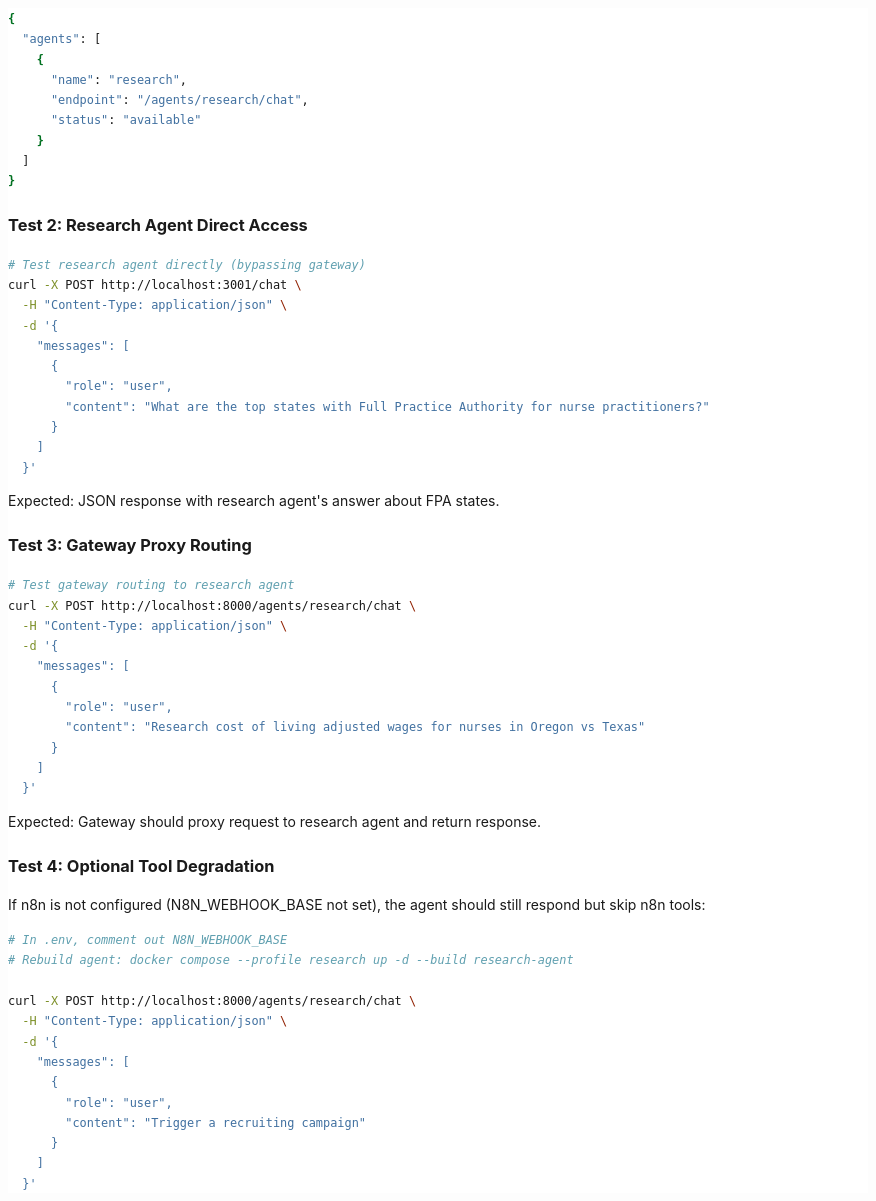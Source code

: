 ```bash
{
  "agents": [
    {
      "name": "research",
      "endpoint": "/agents/research/chat",
      "status": "available"
    }
  ]
}
```

### Test 2: Research Agent Direct Access

```bash
# Test research agent directly (bypassing gateway)
curl -X POST http://localhost:3001/chat \
  -H "Content-Type: application/json" \
  -d '{
    "messages": [
      {
        "role": "user",
        "content": "What are the top states with Full Practice Authority for nurse practitioners?"
      }
    ]
  }'
```

Expected: JSON response with research agent's answer about FPA states.

### Test 3: Gateway Proxy Routing

```bash
# Test gateway routing to research agent
curl -X POST http://localhost:8000/agents/research/chat \
  -H "Content-Type: application/json" \
  -d '{
    "messages": [
      {
        "role": "user",
        "content": "Research cost of living adjusted wages for nurses in Oregon vs Texas"
      }
    ]
  }'
```

Expected: Gateway should proxy request to research agent and return response.

### Test 4: Optional Tool Degradation

If n8n is not configured (N8N_WEBHOOK_BASE not set), the agent should still respond but skip n8n tools:

```bash
# In .env, comment out N8N_WEBHOOK_BASE
# Rebuild agent: docker compose --profile research up -d --build research-agent

curl -X POST http://localhost:8000/agents/research/chat \
  -H "Content-Type: application/json" \
  -d '{
    "messages": [
      {
        "role": "user",
        "content": "Trigger a recruiting campaign"
      }
    ]
  }'
```
